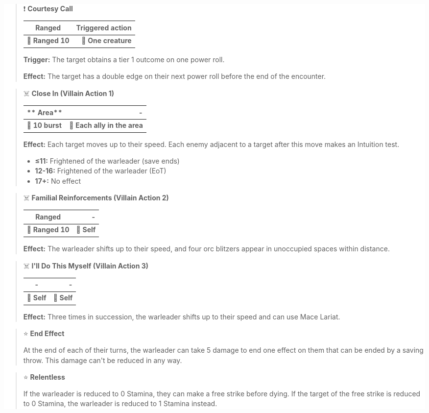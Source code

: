 
> ❗️ **Courtesy Call**
>
> | **Ranged**       | **Triggered action** |
> | ---------------- | -------------------: |
> | **📏 Ranged 10** |  **🎯 One creature** |
>
> **Trigger:** The target obtains a tier 1 outcome on one power roll.
>
> **Effect:** The target has a double edge on their next power roll before the end of the encounter.


> ☠️ **Close In (Villain Action 1)**
>
> | \*\* Area\*\*   |                        **-** |
> | --------------- | ---------------------------: |
> | **📏 10 burst** | **🎯 Each ally in the area** |
>
> **Effect:** Each target moves up to their speed. Each enemy adjacent to a target after this move makes an Intuition test.
>
> - **≤11:** Frightened of the warleader (save ends)
> - **12-16:** Frightened of the warleader (EoT)
> - **17+:** No effect


> ☠️ **Familial Reinforcements (Villain Action 2)**
>
> | **Ranged**       |       **-** |
> | ---------------- | ----------: |
> | **📏 Ranged 10** | **🎯 Self** |
>
> **Effect:** The warleader shifts up to their speed, and four orc blitzers appear in unoccupied spaces within distance.


> ☠️ **I'll Do This Myself (Villain Action 3)**
>
> | **-**       |       **-** |
> | ----------- | ----------: |
> | **📏 Self** | **🎯 Self** |
>
> **Effect:** Three times in succession, the warleader shifts up to their speed and can use Mace Lariat.


> ⭐️ **End Effect**
>
> At the end of each of their turns, the warleader can take 5 damage to end one effect on them that can be ended by a saving throw. This damage can't be reduced in any way.


> ⭐️ **Relentless**
>
> If the warleader is reduced to 0 Stamina, they can make a free strike before dying. If the target of the free strike is reduced to 0 Stamina, the warleader is reduced to 1 Stamina instead.

